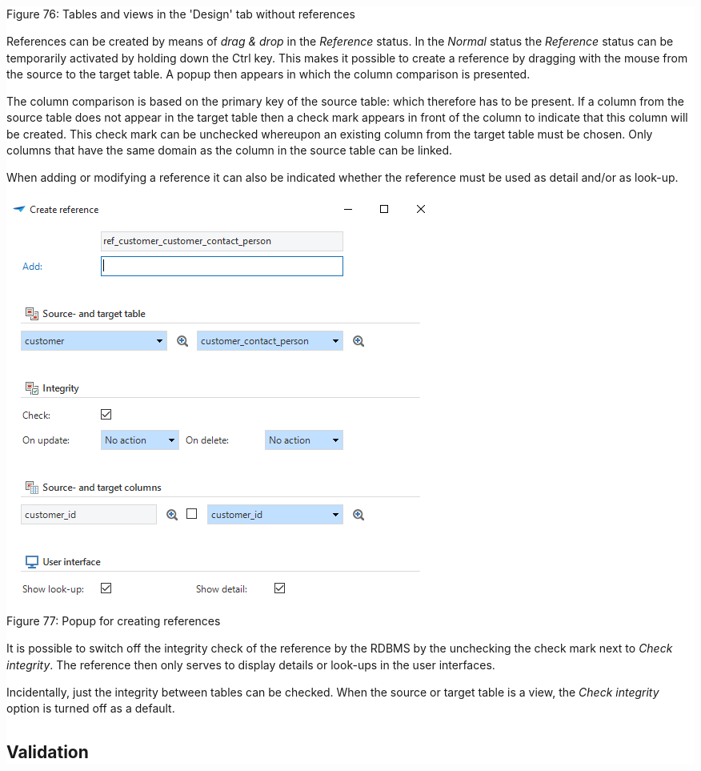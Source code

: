 Figure 76: Tables and views in the 'Design' tab without references

References can be created by means of *drag & drop* in the *Reference* status. In the *Normal* status the *Reference* status can be temporarily activated by holding down the Ctrl key. This makes it possible to create a reference by dragging with the mouse from the source to the target table. A popup then appears in which the column comparison is presented.

The column comparison is based on the primary key of the source table: which therefore has to be present. If a column from the source table does not appear in the target table then a check mark appears in front of the column to indicate that this column will be created. This check mark can be unchecked whereupon an existing column from the target table must be chosen. Only columns that have the same domain as the column in the source table can be linked.

When adding or modifying a reference it can also be indicated whether the reference must be used as detail and/or as look-up.

![](../assets/sf/image95.png)

Figure 77: Popup for creating references

It is possible to switch off the integrity check of the reference by the RDBMS by the unchecking the check mark next to *Check integrity*. The reference then only serves to display details or look-ups in the user interfaces.

Incidentally, just the integrity between tables can be checked. When the source or target table is a view, the *Check integrity* option is turned off as a default.

## Validation
